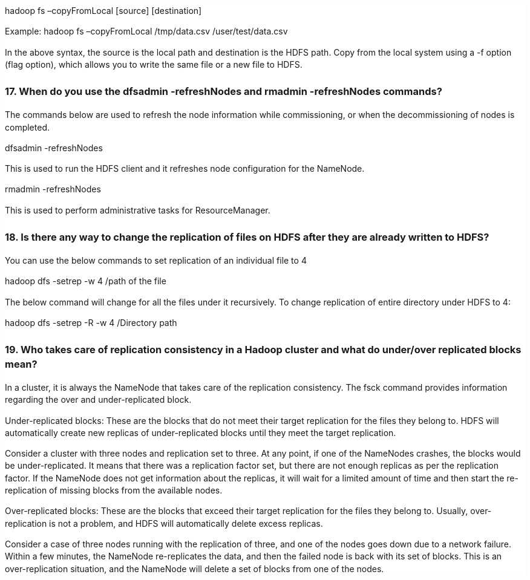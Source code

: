 hadoop fs –copyFromLocal [source] [destination]

Example: hadoop fs –copyFromLocal /tmp/data.csv /user/test/data.csv

In the above syntax, the source is the local path and destination is the HDFS path. Copy from the local system using a -f option (flag option), which allows you to write the same file or a new file to HDFS. 

### 17.  When do you use the dfsadmin -refreshNodes and rmadmin -refreshNodes commands?

The commands below are used to refresh the node information while commissioning, or when the decommissioning of nodes is completed. 

dfsadmin -refreshNodes

This is used to run the HDFS client and it refreshes node configuration for the NameNode. 

rmadmin -refreshNodes

This is used to perform administrative tasks for ResourceManager.

### 18. Is there any way to change the replication of files on HDFS after they are already written to HDFS?           

You can use the below commands to set replication of an individual file to 4

hadoop dfs -setrep -w 4 /path of the file 

The below command will change for all the files under it recursively. To change replication of entire directory under HDFS to 4:

hadoop dfs -setrep -R -w 4 /Directory path

### 19. Who takes care of replication consistency in a Hadoop cluster and what do under/over replicated blocks mean?

In a cluster, it is always the NameNode that takes care of the replication consistency. The fsck command provides information regarding the over and under-replicated block. 

Under-replicated blocks:
These are the blocks that do not meet their target replication for the files they belong to. HDFS will automatically create new replicas of under-replicated blocks until they meet the target replication.

Consider a cluster with three nodes and replication set to three. At any point, if one of the NameNodes crashes, the blocks would be under-replicated. It means that there was a replication factor set, but there are not enough replicas as per the replication factor. If the NameNode does not get information about the replicas, it will wait for a limited amount of time and then start the re-replication of missing blocks from the available nodes. 

Over-replicated blocks:
These are the blocks that exceed their target replication for the files they belong to. Usually, over-replication is not a problem, and HDFS will automatically delete excess replicas.

Consider a case of three nodes running with the replication of three, and one of the nodes goes down due to a network failure. Within a few minutes, the NameNode re-replicates the data, and then the failed node is back with its set of blocks. This is an over-replication situation, and the NameNode will delete a set of blocks from one of the nodes. 
